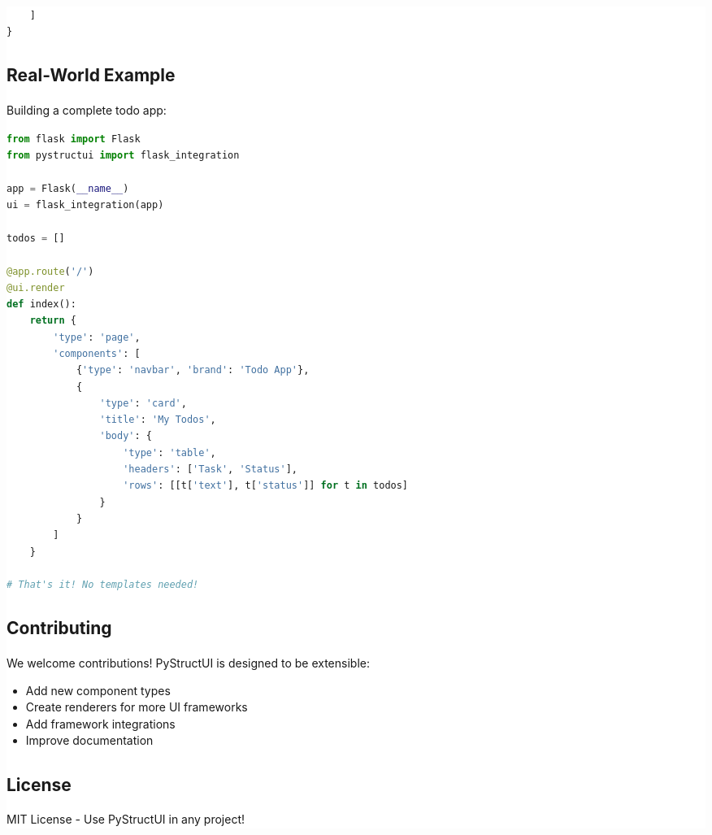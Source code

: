 ```python
    ]
}
```

## Real-World Example

Building a complete todo app:

```python
from flask import Flask
from pystructui import flask_integration

app = Flask(__name__)
ui = flask_integration(app)

todos = []

@app.route('/')
@ui.render
def index():
    return {
        'type': 'page',
        'components': [
            {'type': 'navbar', 'brand': 'Todo App'},
            {
                'type': 'card',
                'title': 'My Todos',
                'body': {
                    'type': 'table',
                    'headers': ['Task', 'Status'],
                    'rows': [[t['text'], t['status']] for t in todos]
                }
            }
        ]
    }

# That's it! No templates needed!
```

## Contributing

We welcome contributions! PyStructUI is designed to be extensible:

- Add new component types
- Create renderers for more UI frameworks
- Add framework integrations
- Improve documentation

## License

MIT License - Use PyStructUI in any project!
